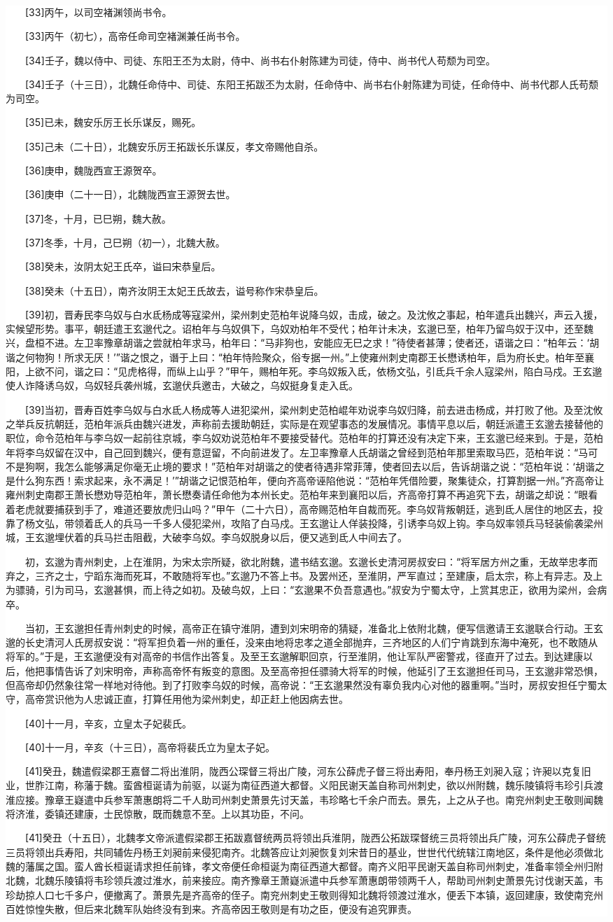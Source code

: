 　　[33]丙午，以司空褚渊领尚书令。

　　[33]丙午（初七），高帝任命司空褚渊兼任尚书令。

　　[34]壬子，魏以侍中、司徒、东阳王丕为太尉，侍中、尚书右仆射陈建为司徒，侍中、尚书代人苟颓为司空。

　　[34]壬子（十三日），北魏任命侍中、司徒、东阳王拓跋丕为太尉，任命侍中、尚书右仆射陈建为司徒，任命侍中、尚书代郡人氏苟颓为司空。

　　[35]已未，魏安乐厉王长乐谋反，赐死。

　　[35]己未（二十日），北魏安乐厉王拓跋长乐谋反，孝文帝赐他自杀。

　　[36]庚申，魏陇西宣王源贺卒。

　　[36]庚申（二十一日），北魏陇西宣王源贺去世。

　　[37]冬，十月，已巳朔，魏大赦。

　　[37]冬季，十月，己巳朔（初一），北魏大赦。

　　[38]癸未，汝阴太妃王氏卒，谥曰宋恭皇后。

　　[38]癸未（十五日），南齐汝阴王太妃王氏故去，谥号称作宋恭皇后。

　　[39]初，晋寿民李乌奴与白水氐杨成等寇梁州，梁州刺史范柏年说降乌奴，击成，破之。及沈攸之事起，柏年遣兵出魏兴，声云入援，实候望形势。事平，朝廷遣王玄邈代之。诏柏年与乌奴俱下，乌奴劝柏年不受代；柏年计未决，玄邈已至，柏年乃留鸟奴于汉中，还至魏兴，盘桓不进。左卫率豫章胡谐之尝就柏年求马，柏年曰：“马非狗也，安能应无巳之求！”待使者甚薄；使者还，语谐之曰：“柏年云：‘胡谐之何物狗！所求无厌！’”谐之恨之，谮于上曰：“柏年恃险聚众，俗专据一州。”上使雍州刺史南郡王长懋诱柏年，启为府长史。柏年至襄阳，上欲不问，谐之曰：“见虎格得，而纵上山乎？”甲午，赐柏年死。李乌奴叛入氐，依杨文弘，引氐兵千余人寇梁州，陷白马戍。王玄邈使人诈降诱乌奴，乌奴轻兵袭州城，玄邈伏兵邀击，大破之，乌奴挺身复走入氐。

　　[39]当初，晋寿百姓李乌奴与白水氐人杨成等人进犯梁州，梁州刺史范柏崐年劝说李乌奴归降，前去进击杨成，并打败了他。及至沈攸之举兵反抗朝廷，范柏年派兵由魏兴进发，声称前去援助朝廷，实际是在观望事态的发展情况。事情平息以后，朝廷派遣王玄邈去接替他的职位，命令范柏年与李乌奴一起前往京城，李乌奴劝说范柏年不要接受替代。范柏年的打算还没有决定下来，王玄邈已经来到。于是，范柏年将李乌奴留在汉中，自己回到魏兴，便有意逗留，不向前进发了。左卫率豫章人氏胡谐之曾经到范柏年那里索取马匹，范柏年说：“马可不是狗啊，我怎么能够满足你毫无止境的要求！”范柏年对胡谐之的使者待遇非常菲薄，使者回去以后，告诉胡谐之说：“范柏年说：‘胡谐之是什么狗东西！索求起来，永不满足！’”胡谐之记恨范柏年，便向齐高帝诬陷他说：“范柏年凭借险要，聚集徒众，打算割据一州。”齐高帝让雍州刺史南郡王萧长懋劝导范柏年，萧长懋奏请任命他为本州长史。范柏年来到襄阳以后，齐高帝打算不再追究下去，胡谐之却说：“眼看着老虎就要捕获到手了，难道还要放虎归山吗？”甲午（二十六日），高帝赐范柏年自裁而死。李乌奴背叛朝廷，逃到氐人居住的地区去，投靠了杨文弘，带领着氐人的兵马一千多人侵犯梁州，攻陷了白马戍。王玄邈让人佯装投降，引诱李乌奴上钩。李乌奴率领兵马轻装偷袭梁州城，王玄邈埋伏着的兵马拦击阻截，大破李乌奴。李乌奴脱身以后，便又逃到氐人中间去了。

 





　　初，玄邈为青州刺史，上在淮阴，为宋太宗所疑，欲北附魏，遣书结玄邈。玄邈长史清河房叔安曰：“将军居方州之重，无故举忠孝而弃之，三齐之士，宁蹈东海而死耳，不敢随将军也。”玄邈乃不答上书。及罢州还，至淮阴，严军直过；至建康，启太宗，称上有异志。及上为骠骑，引为司马，玄邈甚惧，而上待之如初。及破鸟奴，上曰：“玄邈果不负吾意遇也。”叔安为宁蜀太守，上赏其忠正，欲用为梁州，会病卒。

　　当初，王玄邈担任青州刺史的时候，高帝正在镇守淮阴，遭到刘宋明帝的猜疑，准备北上依附北魏，便写信邀请王玄邈联合行动。王玄邈的长史清河人氏房叔安说：“将军担负着一州的重任，没来由地将忠孝之道全部抛弃，三齐地区的人们宁肯跳到东海中淹死，也不敢随从将军的。”于是，王玄邈便没有对高帝的书信作出答复。及至王玄邈解职回京，行至淮阴，他让军队严密警戎，径直开了过去。到达建康以后，他把事情告诉了刘宋明帝，声称高帝怀有叛变的意图。及至高帝担任骠骑大将军的时候，他延引了王玄邈担任司马，王玄邈非常恐惧，但高帝却仍然象往常一样地对待他。到了打败李乌奴的时候，高帝说：“王玄邈果然没有辜负我内心对他的器重啊。”当时，房叔安担任宁蜀太守，高帝赏识他为人忠诚正直，打算任用他为梁州刺史，却正赶上他因病去世。

　　[40]十一月，辛亥，立皇太子妃裴氏。

　　[40]十一月，辛亥（十三日），高帝将裴氏立为皇太子妃。

　　[41]癸丑，魏遣假梁郡王嘉督二将出淮阴，陇西公琛督三将出广陵，河东公薛虎子督三将出寿阳，奉丹杨王刘昶入寇；许昶以克复旧业，世胙江南，称藩于魏。蛮酋桓诞请为前驱，以诞为南征西道大都督。义阳民谢天盖自称司州刺史，欲以州附魏，魏乐陵镇将韦珍引兵渡淮应接。豫章王嶷遣中兵参军萧惠朗将二千人助司州刺史萧景先讨天盖，韦珍略七千余户而去。景先，上之从子也。南兖州刺史王敬则闻魏将济淮，委镇还建康，士民惊散，既而魏意不至。上以其功臣，不问。

　　[41]癸丑（十五日），北魏孝文帝派遣假梁郡王拓跋嘉督统两员将领出兵淮阴，陇西公拓跋琛督统三员将领出兵广陵，河东公薛虎子督统三员将领出兵寿阳，共同辅佐丹杨王刘昶前来侵犯南齐。北魏答应让刘昶恢复刘宋昔日的基业，世世代代统辖江南地区，条件是他必须做北魏的藩属之国。蛮人酋长桓诞请求担任前锋，孝文帝便任命桓诞为南征西道大都督。南齐义阳平民谢天盖自称司州刺史，准备率领全州归附北魏，北魏乐陵镇将韦珍领兵渡过淮水，前来接应。南齐豫章王萧嶷派遣中兵参军萧惠朗带领两千人，帮助司州刺史萧景先讨伐谢天盖，韦珍劫掠人口七千多户，便撤离了。萧景先是齐高帝的侄子。南兖州刺史王敬则得知北魏将领渡过淮水，便丢下本镇，返回建康，致使南兖州百姓惊惶失散，但后来北魏军队始终没有到来。齐高帝因王敬则是有功之臣，便没有追究罪责。
